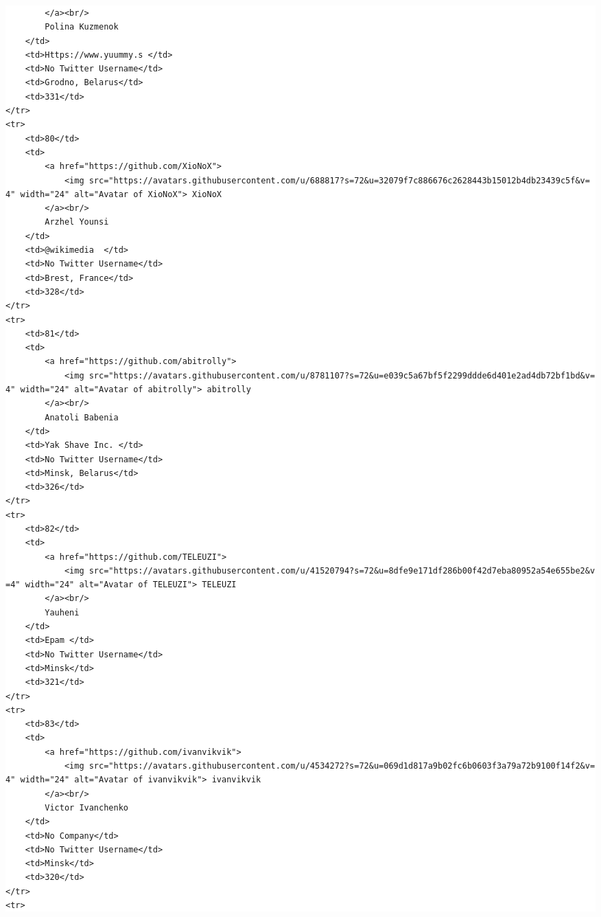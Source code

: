 			</a><br/>
			Polina Kuzmenok
		</td>
		<td>Https://www.yuummy.s </td>
		<td>No Twitter Username</td>
		<td>Grodno, Belarus</td>
		<td>331</td>
	</tr>
	<tr>
		<td>80</td>
		<td>
			<a href="https://github.com/XioNoX">
				<img src="https://avatars.githubusercontent.com/u/688817?s=72&u=32079f7c886676c2628443b15012b4db23439c5f&v=4" width="24" alt="Avatar of XioNoX"> XioNoX
			</a><br/>
			Arzhel Younsi
		</td>
		<td>@wikimedia  </td>
		<td>No Twitter Username</td>
		<td>Brest, France</td>
		<td>328</td>
	</tr>
	<tr>
		<td>81</td>
		<td>
			<a href="https://github.com/abitrolly">
				<img src="https://avatars.githubusercontent.com/u/8781107?s=72&u=e039c5a67bf5f2299ddde6d401e2ad4db72bf1bd&v=4" width="24" alt="Avatar of abitrolly"> abitrolly
			</a><br/>
			Anatoli Babenia
		</td>
		<td>Yak Shave Inc. </td>
		<td>No Twitter Username</td>
		<td>Minsk, Belarus</td>
		<td>326</td>
	</tr>
	<tr>
		<td>82</td>
		<td>
			<a href="https://github.com/TELEUZI">
				<img src="https://avatars.githubusercontent.com/u/41520794?s=72&u=8dfe9e171df286b00f42d7eba80952a54e655be2&v=4" width="24" alt="Avatar of TELEUZI"> TELEUZI
			</a><br/>
			Yauheni
		</td>
		<td>Epam </td>
		<td>No Twitter Username</td>
		<td>Minsk</td>
		<td>321</td>
	</tr>
	<tr>
		<td>83</td>
		<td>
			<a href="https://github.com/ivanvikvik">
				<img src="https://avatars.githubusercontent.com/u/4534272?s=72&u=069d1d817a9b02fc6b0603f3a79a72b9100f14f2&v=4" width="24" alt="Avatar of ivanvikvik"> ivanvikvik
			</a><br/>
			Victor Ivanchenko
		</td>
		<td>No Company</td>
		<td>No Twitter Username</td>
		<td>Minsk</td>
		<td>320</td>
	</tr>
	<tr>